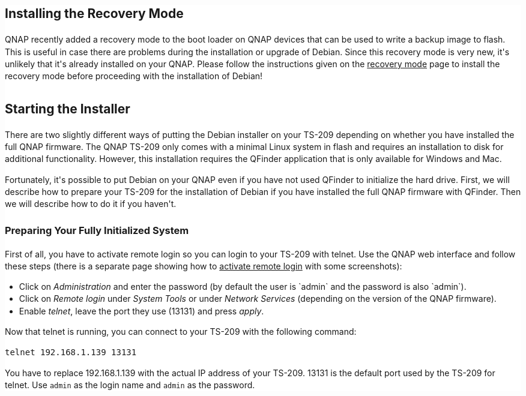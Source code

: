 <h2>Installing the Recovery Mode</h2>

QNAP recently added a recovery mode to the boot loader on QNAP devices that
can be used to write a backup image to flash.  This is useful in case there
are problems during the installation or upgrade of Debian.  Since this
recovery mode is very new, it's unlikely that it's already installed on
your QNAP.  Please follow the instructions given on the <a href =
"../recovery/">recovery mode</a> page to install the recovery mode before
proceeding with the installation of Debian!

<h2>Starting the Installer</h2>

There are two slightly different ways of putting the Debian installer on
your TS-209 depending on whether you have installed the full QNAP firmware.
The QNAP TS-209 only comes with a minimal Linux system in flash and
requires an installation to disk for additional functionality.  However,
this installation requires the QFinder application that is only available
for Windows and Mac.

Fortunately, it's possible to put Debian on your QNAP even if you have not
used QFinder to initialize the hard drive.  First, we will describe how to
prepare your TS-209 for the installation of Debian if you have installed
the full QNAP firmware with QFinder.  Then we will describe how to do it if
you haven't.

<h3>Preparing Your Fully Initialized System</h3>

First of all, you have to activate remote login so you can login to your
TS-209 with telnet.  Use the QNAP web interface and follow these steps
(there is a separate page showing how to <a href =
"../remote-login/">activate remote login</a> with some screenshots):

<ul>

<li>Click on <em>Administration</em> and enter the password (by default the
user is `admin` and the password is also `admin`).</li>

<li>Click on <em>Remote login</em> under <em>System Tools</em> or under
<em>Network Services</em> (depending on the version of the QNAP
firmware).</li>

<li>Enable <em>telnet</em>, leave the port they use (13131) and press
<em>apply</em>.</li>

</ul>

Now that telnet is running, you can connect to your TS-209 with the
following command:

<div class="code">
<pre>
telnet <span class="input">192.168.1.139</span> 13131
</pre>
</div>

You have to replace 192.168.1.139 with the actual IP address of your
TS-209.  13131 is the default port used by the TS-209 for telnet.  Use
`admin` as the login name and `admin` as the password.

